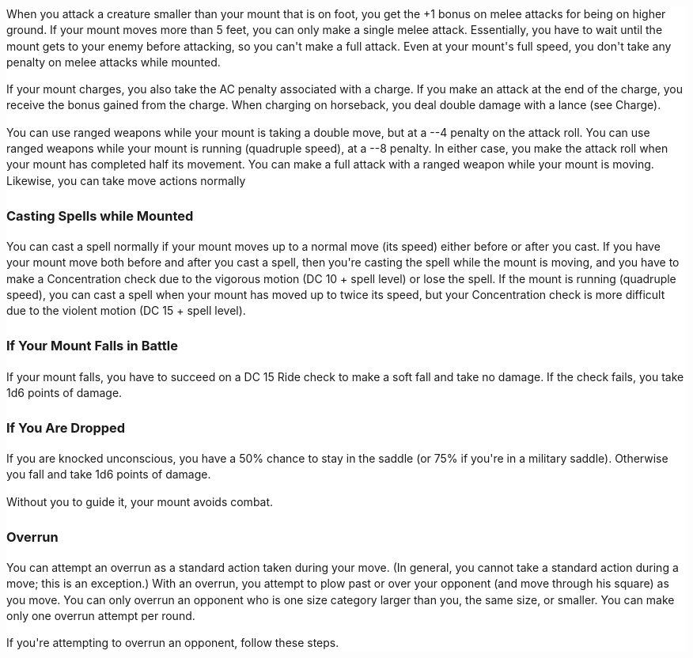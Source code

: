 When you attack a creature smaller than your mount that is on foot, you
get the +1 bonus on melee attacks for being on higher ground. If your
mount moves more than 5 feet, you can only make a single melee attack.
Essentially, you have to wait until the mount gets to your enemy before
attacking, so you can't make a full attack. Even at your mount's full
speed, you don't take any penalty on melee attacks while mounted.

If your mount charges, you also take the AC penalty associated with a
charge. If you make an attack at the end of the charge, you receive the
bonus gained from the charge. When charging on horseback, you deal
double damage with a lance (see Charge).

You can use ranged weapons while your mount is taking a double move, but
at a --4 penalty on the attack roll. You can use ranged weapons while
your mount is running (quadruple speed), at a --8 penalty. In either
case, you make the attack roll when your mount has completed half its
movement. You can make a full attack with a ranged weapon while your
mount is moving. Likewise, you can take move actions normally

### Casting Spells while Mounted
You can cast a spell normally if your
mount moves up to a normal move (its speed) either before or after you
cast. If you have your mount move both before and after you cast a
spell, then you're casting the spell while the mount is moving, and you
have to make a Concentration check due to the vigorous motion (DC 10 +
spell level) or lose the spell. If the mount is running (quadruple
speed), you can cast a spell when your mount has moved up to twice its
speed, but your Concentration check is more difficult due to the violent
motion (DC 15 + spell level).

### If Your Mount Falls in Battle
If your mount falls, you have to
succeed on a DC 15 Ride check to make a soft fall and take no damage. If
the check fails, you take 1d6 points of damage.

### If You Are Dropped
If you are knocked unconscious, you have a 50%
chance to stay in the saddle (or 75% if you're in a military saddle).
Otherwise you fall and take 1d6 points of damage.

Without you to guide it, your mount avoids combat.

### Overrun

You can attempt an overrun as a standard action taken during your move.
(In general, you cannot take a standard action during a move; this is an
exception.) With an overrun, you attempt to plow past or over your
opponent (and move through his square) as you move. You can only overrun
an opponent who is one size category larger than you, the same size, or
smaller. You can make only one overrun attempt per round.

If you're attempting to overrun an opponent, follow these steps.
